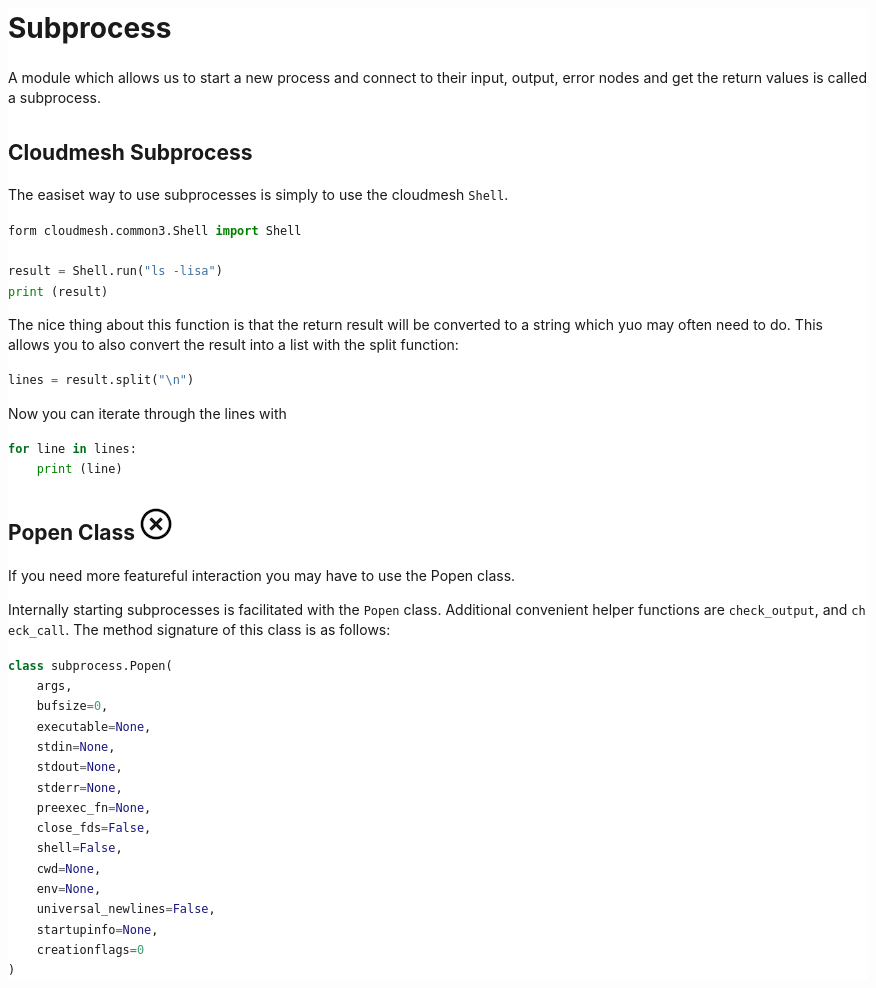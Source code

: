 # Subprocess

A module which allows us to start a new process and connect to their
input, output, error nodes and get the return values is called a
subprocess.

## Cloudmesh Subprocess

The easiset way to use subprocesses is simply to use the cloudmesh `Shell`.

```python
form cloudmesh.common3.Shell import Shell

result = Shell.run("ls -lisa")
print (result)
``` 

The nice thing about this function is that the return result will be
converted to a string which yuo may often need to do. This allows you to
also convert the result into a list with the split function:

```python
lines = result.split("\n")
```

Now you can iterate through the lines with

```python
for line in lines:
    print (line)
```

## Popen Class ![No](images/no.png)

If you need more featureful interaction you may have to use the Popen class.

Internally starting subprocesses is facilitated with the `Popen` class.
Additional convenient helper functions are `check_output`, and
`check_call`. The  method  signature of this class is as follows:

```python
class subprocess.Popen(
    args,
    bufsize=0,
    executable=None,
    stdin=None,
    stdout=None,
    stderr=None,
    preexec_fn=None,
    close_fds=False,
    shell=False,
    cwd=None,
    env=None,
    universal_newlines=False,
    startupinfo=None,
    creationflags=0
)
```

